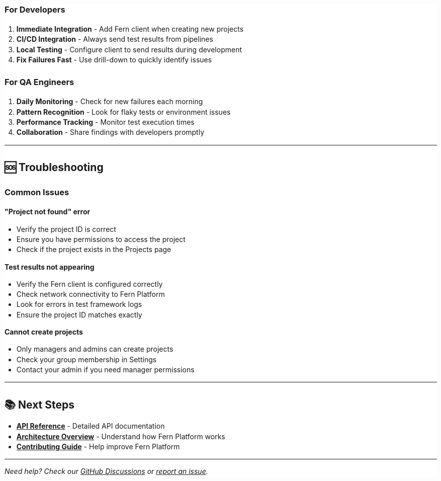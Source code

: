 ### For Developers
1. **Immediate Integration** - Add Fern client when creating new projects
2. **CI/CD Integration** - Always send test results from pipelines
3. **Local Testing** - Configure client to send results during development
4. **Fix Failures Fast** - Use drill-down to quickly identify issues

### For QA Engineers
1. **Daily Monitoring** - Check for new failures each morning
2. **Pattern Recognition** - Look for flaky tests or environment issues
3. **Performance Tracking** - Monitor test execution times
4. **Collaboration** - Share findings with developers promptly

---

## 🆘 Troubleshooting

### Common Issues

**"Project not found" error**
- Verify the project ID is correct
- Ensure you have permissions to access the project
- Check if the project exists in the Projects page

**Test results not appearing**
- Verify the Fern client is configured correctly
- Check network connectivity to Fern Platform
- Look for errors in test framework logs
- Ensure the project ID matches exactly

**Cannot create projects**
- Only managers and admins can create projects
- Check your group membership in Settings
- Contact your admin if you need manager permissions

---

## 📚 Next Steps

- **[API Reference](../developers/api-reference.md)** - Detailed API documentation
- **[Architecture Overview](../ARCHITECTURE.md)** - Understand how Fern Platform works
- **[Contributing Guide](../../CONTRIBUTING.md)** - Help improve Fern Platform

---

*Need help? Check our [GitHub Discussions](../../../../discussions) or [report an issue](../../../../issues).*